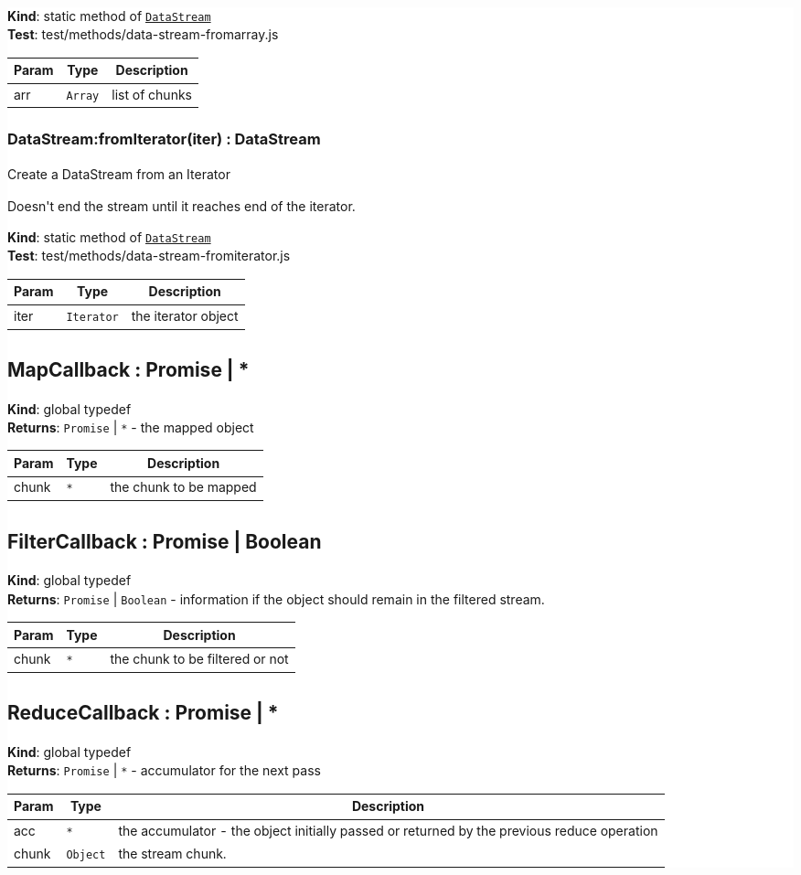 **Kind**: static method of [<code>DataStream</code>](#DataStream)  
**Test**: test/methods/data-stream-fromarray.js  

| Param | Type | Description |
| --- | --- | --- |
| arr | <code>Array</code> | list of chunks |

<a name="DataStream.fromIterator"></a>

### DataStream:fromIterator(iter) : DataStream
Create a DataStream from an Iterator

Doesn't end the stream until it reaches end of the iterator.

**Kind**: static method of [<code>DataStream</code>](#DataStream)  
**Test**: test/methods/data-stream-fromiterator.js  

| Param | Type | Description |
| --- | --- | --- |
| iter | <code>Iterator</code> | the iterator object |

<a name="MapCallback"></a>

## MapCallback : Promise | *
**Kind**: global typedef  
**Returns**: <code>Promise</code> \| <code>\*</code> - the mapped object  

| Param | Type | Description |
| --- | --- | --- |
| chunk | <code>\*</code> | the chunk to be mapped |

<a name="FilterCallback"></a>

## FilterCallback : Promise | Boolean
**Kind**: global typedef  
**Returns**: <code>Promise</code> \| <code>Boolean</code> - information if the object should remain in
                            the filtered stream.  

| Param | Type | Description |
| --- | --- | --- |
| chunk | <code>\*</code> | the chunk to be filtered or not |

<a name="ReduceCallback"></a>

## ReduceCallback : Promise | *
**Kind**: global typedef  
**Returns**: <code>Promise</code> \| <code>\*</code> - accumulator for the next pass  

| Param | Type | Description |
| --- | --- | --- |
| acc | <code>\*</code> | the accumulator - the object initially passed or returned                by the previous reduce operation |
| chunk | <code>Object</code> | the stream chunk. |
